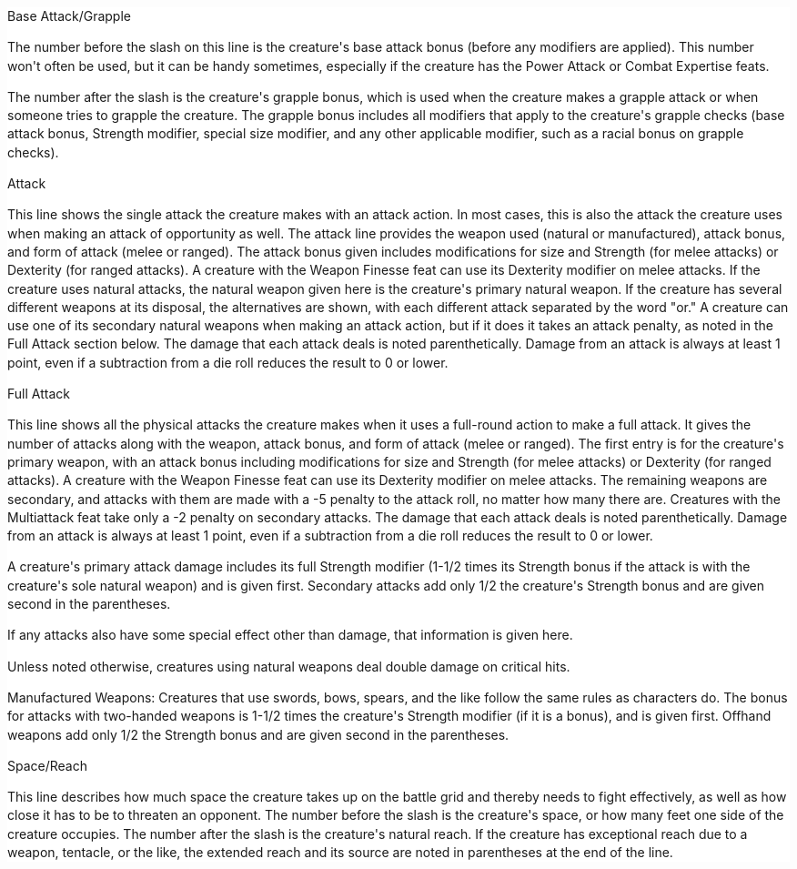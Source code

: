 Base Attack/Grapple

The number before the slash on this line is the creature's base attack bonus (before any modifiers are applied). This number won't often be used, but it can be handy sometimes, especially if the creature has the Power Attack or Combat Expertise feats.

The number after the slash is the creature's grapple bonus, which is used when the creature makes a grapple attack or when someone tries to grapple the creature. The grapple bonus includes all modifiers that apply to the creature's grapple checks (base attack bonus, Strength modifier, special size modifier, and any other applicable modifier, such as a racial bonus on grapple checks).

Attack

This line shows the single attack the creature makes with an attack action. In most cases, this is also the attack the creature uses when making an attack of opportunity as well. The attack line provides the weapon used (natural or manufactured), attack bonus, and form of attack (melee or ranged). The attack bonus given includes modifications for size and Strength (for melee attacks) or Dexterity (for ranged attacks). A creature with the Weapon Finesse feat can use its Dexterity modifier on melee attacks. If the creature uses natural attacks, the natural weapon given here is the creature's primary natural weapon. If the creature has several different weapons at its disposal, the alternatives are shown, with each different attack separated by the word "or." A creature can use one of its secondary natural weapons when making an attack action, but if it does it takes an attack penalty, as noted in the Full Attack section below. The damage that each attack deals is noted parenthetically. Damage from an attack is always at least 1 point, even if a subtraction from a die roll reduces the result to 0 or lower.

Full Attack

This line shows all the physical attacks the creature makes when it uses a full-round action to make a full attack. It gives the number of attacks along with the weapon, attack bonus, and form of attack (melee or ranged). The first entry is for the creature's primary weapon, with an attack bonus including modifications for size and Strength (for melee attacks) or Dexterity (for ranged attacks). A creature with the Weapon Finesse feat can use its Dexterity modifier on melee attacks. The remaining weapons are secondary, and attacks with them are made with a -5 penalty to the attack roll, no matter how many there are. Creatures with the Multiattack feat take only a -2 penalty on secondary attacks. The damage that each attack deals is noted parenthetically. Damage from an attack is always at least 1 point, even if a subtraction from a die roll reduces the result to 0 or lower.

A creature's primary attack damage includes its full Strength modifier (1-1/2 times its Strength bonus if the attack is with the creature's sole natural weapon) and is given first. Secondary attacks add only 1/2 the creature's Strength bonus and are given second in the parentheses. 

If any attacks also have some special effect other than damage, that information is given here.

Unless noted otherwise, creatures using natural weapons deal double damage on critical hits.

Manufactured Weapons: Creatures that use swords, bows, spears, and the like follow the same rules as characters do. The bonus for attacks with two-handed weapons is 1-1/2 times the creature's Strength modifier (if it is a bonus), and is given first. Offhand weapons add only 1/2 the Strength bonus and are given second in the parentheses.

Space/Reach

This line describes how much space the creature takes up on the battle grid and thereby needs to fight effectively, as well as how close it has to be to threaten an opponent. The number before the slash is the creature's space, or how many feet one side of the creature occupies. The number after the slash is the creature's natural reach. If the creature has exceptional reach due to a weapon, tentacle, or the like, the extended reach and its source are noted in parentheses at the end of the line.
